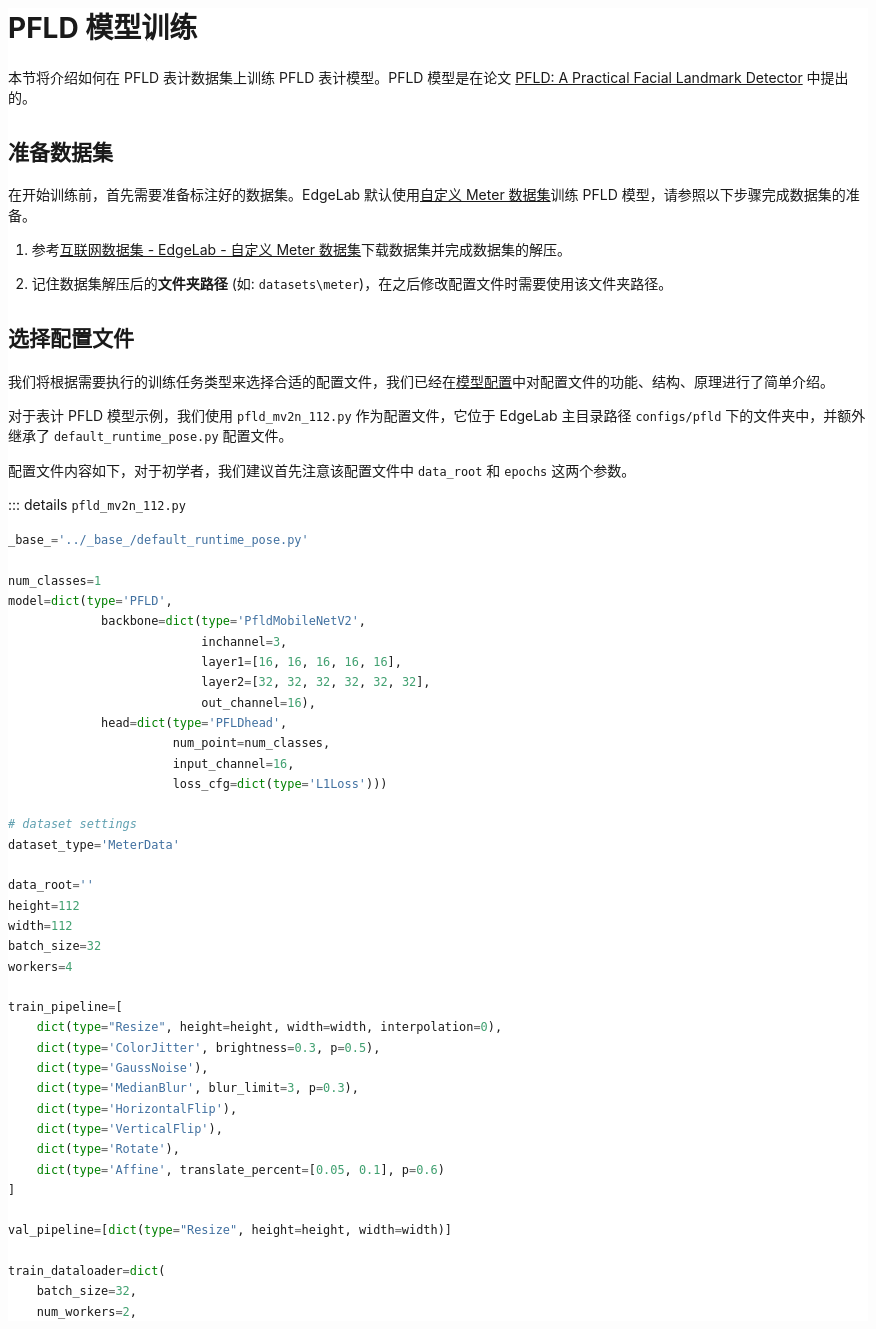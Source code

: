 # PFLD 模型训练

本节将介绍如何在 PFLD 表计数据集上训练 PFLD 表计模型。PFLD 模型是在论文 [PFLD: A Practical Facial Landmark Detector](https://arxiv.org/pdf/1902.10859.pdf) 中提出的。


## 准备数据集

在开始训练前，首先需要准备标注好的数据集。EdgeLab 默认使用[自定义 Meter 数据集](../datasets.md#EdgeLab)训练 PFLD 模型，请参照以下步骤完成数据集的准备。

1. 参考[互联网数据集 - EdgeLab - 自定义 Meter 数据集](../datasets.md#EdgeLab)下载数据集并完成数据集的解压。

2. 记住数据集解压后的**文件夹路径** (如: `datasets\meter`)，在之后修改配置文件时需要使用该文件夹路径。


## 选择配置文件

我们将根据需要执行的训练任务类型来选择合适的配置文件，我们已经在[模型配置](../config.md)中对配置文件的功能、结构、原理进行了简单介绍。

对于表计 PFLD 模型示例，我们使用 `pfld_mv2n_112.py` 作为配置文件，它位于 EdgeLab 主目录路径 `configs/pfld` 下的文件夹中，并额外继承了 `default_runtime_pose.py` 配置文件。

配置文件内容如下，对于初学者，我们建议首先注意该配置文件中 `data_root` 和 `epochs` 这两个参数。

::: details `pfld_mv2n_112.py`

```python
_base_='../_base_/default_runtime_pose.py'

num_classes=1
model=dict(type='PFLD',
             backbone=dict(type='PfldMobileNetV2',
                           inchannel=3,
                           layer1=[16, 16, 16, 16, 16],
                           layer2=[32, 32, 32, 32, 32, 32],
                           out_channel=16),
             head=dict(type='PFLDhead',
                       num_point=num_classes,
                       input_channel=16,
                       loss_cfg=dict(type='L1Loss')))

# dataset settings
dataset_type='MeterData'

data_root=''
height=112
width=112
batch_size=32
workers=4

train_pipeline=[
    dict(type="Resize", height=height, width=width, interpolation=0),
    dict(type='ColorJitter', brightness=0.3, p=0.5),
    dict(type='GaussNoise'),
    dict(type='MedianBlur', blur_limit=3, p=0.3),
    dict(type='HorizontalFlip'),
    dict(type='VerticalFlip'),
    dict(type='Rotate'),
    dict(type='Affine', translate_percent=[0.05, 0.1], p=0.6)
]

val_pipeline=[dict(type="Resize", height=height, width=width)]

train_dataloader=dict(
    batch_size=32,
    num_workers=2,
```
